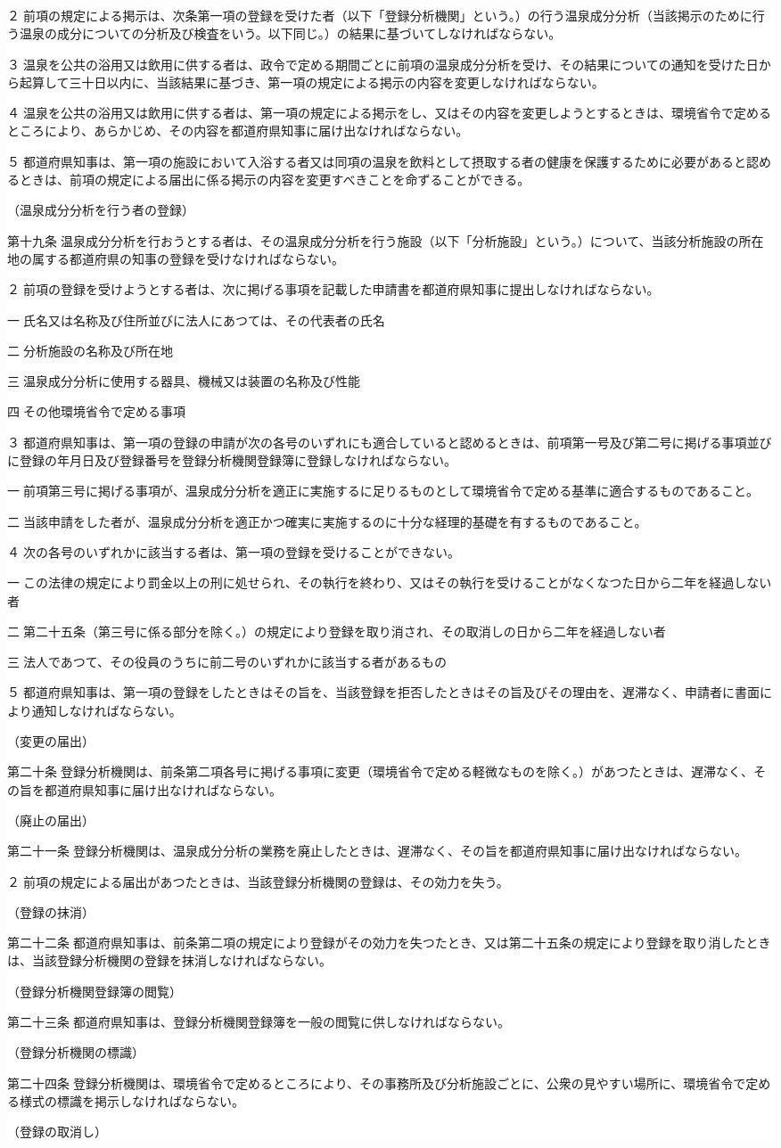 ２ 前項の規定による掲示は、次条第一項の登録を受けた者（以下「登録分析機関」という。）の行う温泉成分分析（当該掲示のために行う温泉の成分についての分析及び検査をいう。以下同じ。）の結果に基づいてしなければならない。

３ 温泉を公共の浴用又は飲用に供する者は、政令で定める期間ごとに前項の温泉成分分析を受け、その結果についての通知を受けた日から起算して三十日以内に、当該結果に基づき、第一項の規定による掲示の内容を変更しなければならない。

４ 温泉を公共の浴用又は飲用に供する者は、第一項の規定による掲示をし、又はその内容を変更しようとするときは、環境省令で定めるところにより、あらかじめ、その内容を都道府県知事に届け出なければならない。

５ 都道府県知事は、第一項の施設において入浴する者又は同項の温泉を飲料として摂取する者の健康を保護するために必要があると認めるときは、前項の規定による届出に係る掲示の内容を変更すべきことを命ずることができる。

（温泉成分分析を行う者の登録）

第十九条 温泉成分分析を行おうとする者は、その温泉成分分析を行う施設（以下「分析施設」という。）について、当該分析施設の所在地の属する都道府県の知事の登録を受けなければならない。

２ 前項の登録を受けようとする者は、次に掲げる事項を記載した申請書を都道府県知事に提出しなければならない。

一 氏名又は名称及び住所並びに法人にあつては、その代表者の氏名

二 分析施設の名称及び所在地

三 温泉成分分析に使用する器具、機械又は装置の名称及び性能

四 その他環境省令で定める事項

３ 都道府県知事は、第一項の登録の申請が次の各号のいずれにも適合していると認めるときは、前項第一号及び第二号に掲げる事項並びに登録の年月日及び登録番号を登録分析機関登録簿に登録しなければならない。

一 前項第三号に掲げる事項が、温泉成分分析を適正に実施するに足りるものとして環境省令で定める基準に適合するものであること。

二 当該申請をした者が、温泉成分分析を適正かつ確実に実施するのに十分な経理的基礎を有するものであること。

４ 次の各号のいずれかに該当する者は、第一項の登録を受けることができない。

一 この法律の規定により罰金以上の刑に処せられ、その執行を終わり、又はその執行を受けることがなくなつた日から二年を経過しない者

二 第二十五条（第三号に係る部分を除く。）の規定により登録を取り消され、その取消しの日から二年を経過しない者

三 法人であつて、その役員のうちに前二号のいずれかに該当する者があるもの

５ 都道府県知事は、第一項の登録をしたときはその旨を、当該登録を拒否したときはその旨及びその理由を、遅滞なく、申請者に書面により通知しなければならない。

（変更の届出）

第二十条 登録分析機関は、前条第二項各号に掲げる事項に変更（環境省令で定める軽微なものを除く。）があつたときは、遅滞なく、その旨を都道府県知事に届け出なければならない。

（廃止の届出）

第二十一条 登録分析機関は、温泉成分分析の業務を廃止したときは、遅滞なく、その旨を都道府県知事に届け出なければならない。

２ 前項の規定による届出があつたときは、当該登録分析機関の登録は、その効力を失う。

（登録の抹消）

第二十二条 都道府県知事は、前条第二項の規定により登録がその効力を失つたとき、又は第二十五条の規定により登録を取り消したときは、当該登録分析機関の登録を抹消しなければならない。

（登録分析機関登録簿の閲覧）

第二十三条 都道府県知事は、登録分析機関登録簿を一般の閲覧に供しなければならない。

（登録分析機関の標識）

第二十四条 登録分析機関は、環境省令で定めるところにより、その事務所及び分析施設ごとに、公衆の見やすい場所に、環境省令で定める様式の標識を掲示しなければならない。

（登録の取消し）
